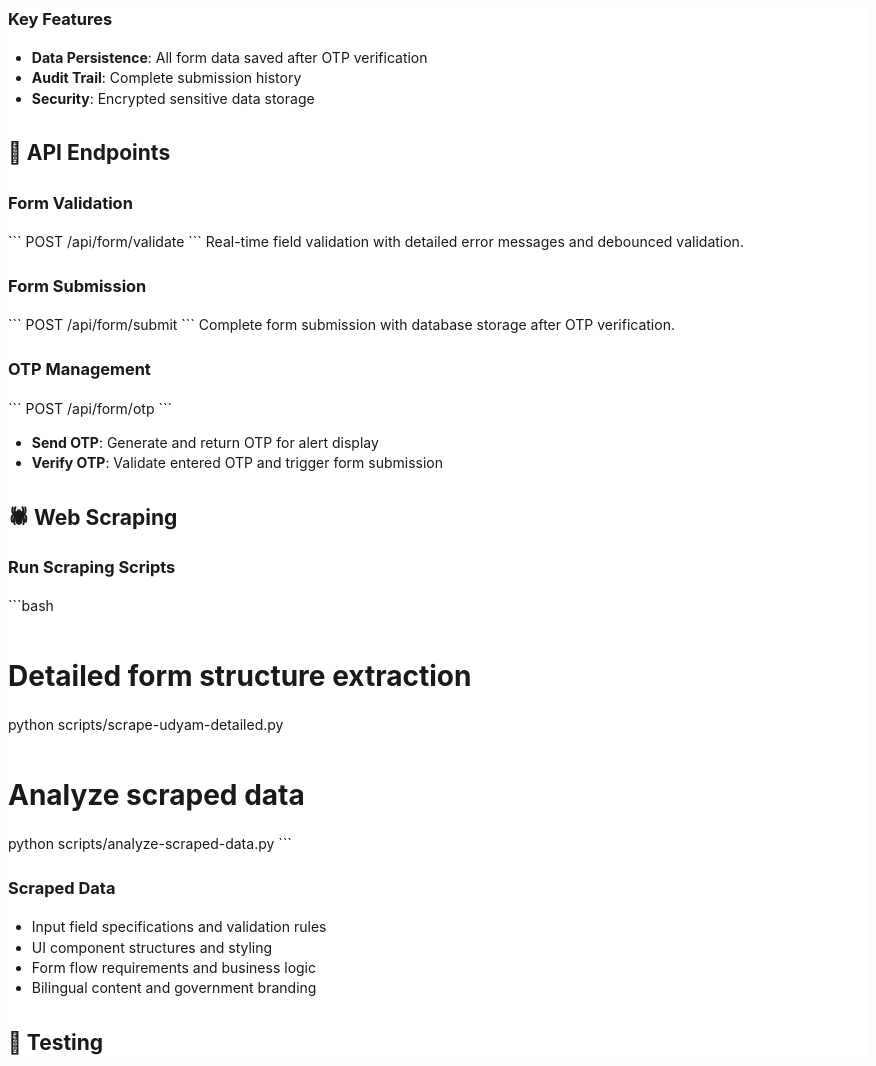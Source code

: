 ### Key Features
- **Data Persistence**: All form data saved after OTP verification
- **Audit Trail**: Complete submission history
- **Security**: Encrypted sensitive data storage

## 🔌 API Endpoints

### Form Validation
\`\`\`
POST /api/form/validate
\`\`\`
Real-time field validation with detailed error messages and debounced validation.

### Form Submission
\`\`\`
POST /api/form/submit
\`\`\`
Complete form submission with database storage after OTP verification.

### OTP Management
\`\`\`
POST /api/form/otp
\`\`\`
- **Send OTP**: Generate and return OTP for alert display
- **Verify OTP**: Validate entered OTP and trigger form submission

## 🕷️ Web Scraping

### Run Scraping Scripts
\`\`\`bash
# Detailed form structure extraction
python scripts/scrape-udyam-detailed.py

# Analyze scraped data
python scripts/analyze-scraped-data.py
\`\`\`

### Scraped Data
- Input field specifications and validation rules
- UI component structures and styling
- Form flow requirements and business logic
- Bilingual content and government branding

## 🧪 Testing
